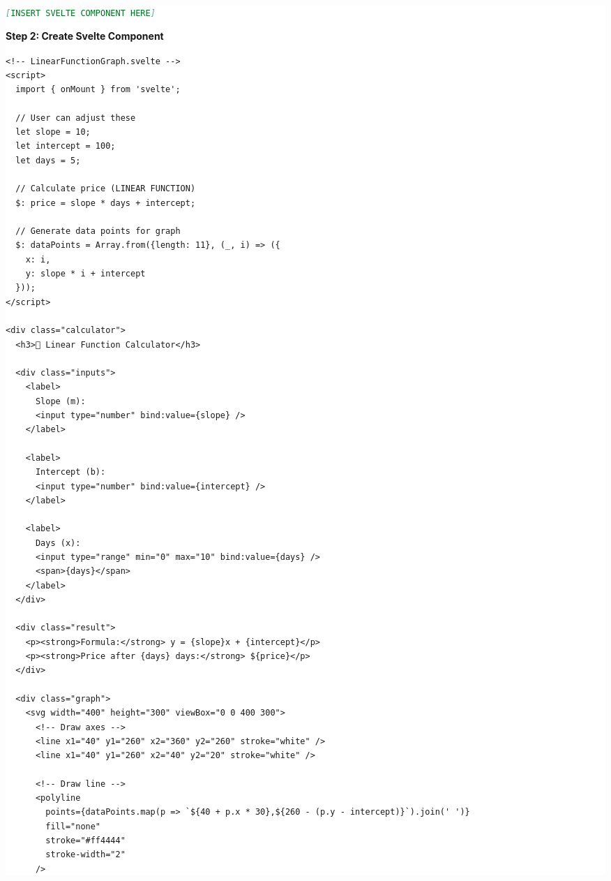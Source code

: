 ```markdown
[INSERT SVELTE COMPONENT HERE]
```

**Step 2: Create Svelte Component**

```svelte
<!-- LinearFunctionGraph.svelte -->
<script>
  import { onMount } from 'svelte';
  
  // User can adjust these
  let slope = 10;
  let intercept = 100;
  let days = 5;
  
  // Calculate price (LINEAR FUNCTION)
  $: price = slope * days + intercept;
  
  // Generate data points for graph
  $: dataPoints = Array.from({length: 11}, (_, i) => ({
    x: i,
    y: slope * i + intercept
  }));
</script>

<div class="calculator">
  <h3>🧮 Linear Function Calculator</h3>
  
  <div class="inputs">
    <label>
      Slope (m): 
      <input type="number" bind:value={slope} />
    </label>
    
    <label>
      Intercept (b): 
      <input type="number" bind:value={intercept} />
    </label>
    
    <label>
      Days (x): 
      <input type="range" min="0" max="10" bind:value={days} />
      <span>{days}</span>
    </label>
  </div>
  
  <div class="result">
    <p><strong>Formula:</strong> y = {slope}x + {intercept}</p>
    <p><strong>Price after {days} days:</strong> ${price}</p>
  </div>
  
  <div class="graph">
    <svg width="400" height="300" viewBox="0 0 400 300">
      <!-- Draw axes -->
      <line x1="40" y1="260" x2="360" y2="260" stroke="white" />
      <line x1="40" y1="260" x2="40" y2="20" stroke="white" />
      
      <!-- Draw line -->
      <polyline
        points={dataPoints.map(p => `${40 + p.x * 30},${260 - (p.y - intercept)}`).join(' ')}
        fill="none"
        stroke="#ff4444"
        stroke-width="2"
      />
```